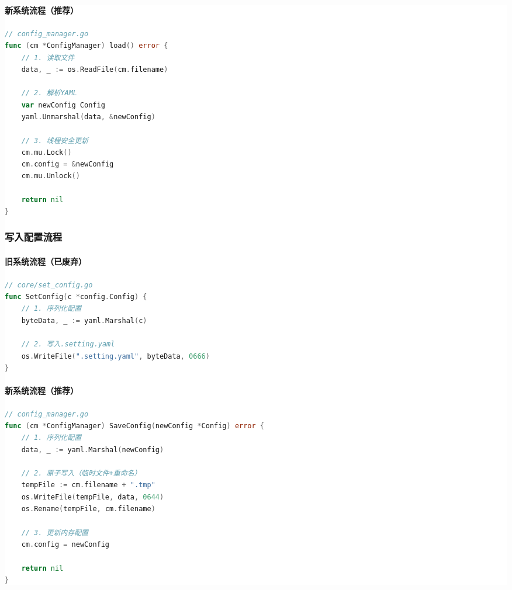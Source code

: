 #### 新系统流程（推荐）
```go
// config_manager.go
func (cm *ConfigManager) load() error {
    // 1. 读取文件
    data, _ := os.ReadFile(cm.filename)
    
    // 2. 解析YAML
    var newConfig Config
    yaml.Unmarshal(data, &newConfig)
    
    // 3. 线程安全更新
    cm.mu.Lock()
    cm.config = &newConfig
    cm.mu.Unlock()
    
    return nil
}
```

### 写入配置流程

#### 旧系统流程（已废弃）
```go
// core/set_config.go
func SetConfig(c *config.Config) {
    // 1. 序列化配置
    byteData, _ := yaml.Marshal(c)
    
    // 2. 写入.setting.yaml
    os.WriteFile(".setting.yaml", byteData, 0666)
}
```

#### 新系统流程（推荐）
```go
// config_manager.go
func (cm *ConfigManager) SaveConfig(newConfig *Config) error {
    // 1. 序列化配置
    data, _ := yaml.Marshal(newConfig)
    
    // 2. 原子写入（临时文件+重命名）
    tempFile := cm.filename + ".tmp"
    os.WriteFile(tempFile, data, 0644)
    os.Rename(tempFile, cm.filename)
    
    // 3. 更新内存配置
    cm.config = newConfig
    
    return nil
}
```
